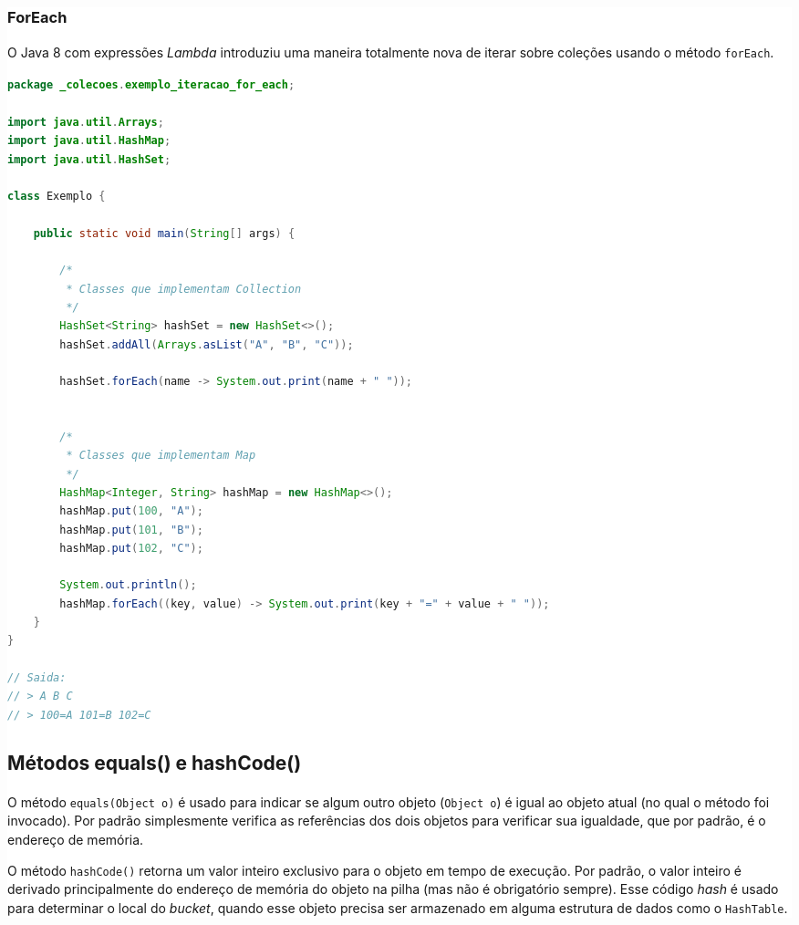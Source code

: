 ### ForEach

O Java 8 com expressões *Lambda* introduziu uma maneira totalmente nova de iterar sobre coleções usando o método `forEach`.

```java
package _colecoes.exemplo_iteracao_for_each;

import java.util.Arrays;
import java.util.HashMap;
import java.util.HashSet;

class Exemplo {

    public static void main(String[] args) {

        /*
         * Classes que implementam Collection
         */
        HashSet<String> hashSet = new HashSet<>();
        hashSet.addAll(Arrays.asList("A", "B", "C"));

        hashSet.forEach(name -> System.out.print(name + " "));


        /*
         * Classes que implementam Map
         */
        HashMap<Integer, String> hashMap = new HashMap<>();
        hashMap.put(100, "A");
        hashMap.put(101, "B");
        hashMap.put(102, "C");

        System.out.println();
        hashMap.forEach((key, value) -> System.out.print(key + "=" + value + " "));
    }
}

// Saida:
// > A B C
// > 100=A 101=B 102=C
```

## Métodos equals() e hashCode()

O método `equals(Object o)` é usado para indicar se algum outro objeto (`Object o`) é igual ao objeto atual (no qual o método foi invocado). Por padrão simplesmente verifica as referências dos dois objetos para verificar sua igualdade, que por padrão, é o endereço de memória.

O método `hashCode()` retorna um valor inteiro exclusivo para o objeto em tempo de execução. Por padrão, o valor inteiro é derivado principalmente do endereço de memória do objeto na pilha (mas não é obrigatório sempre).
Esse código *hash* é usado para determinar o local do *bucket*, quando esse objeto precisa ser armazenado em alguma estrutura de dados como o `HashTable`.
